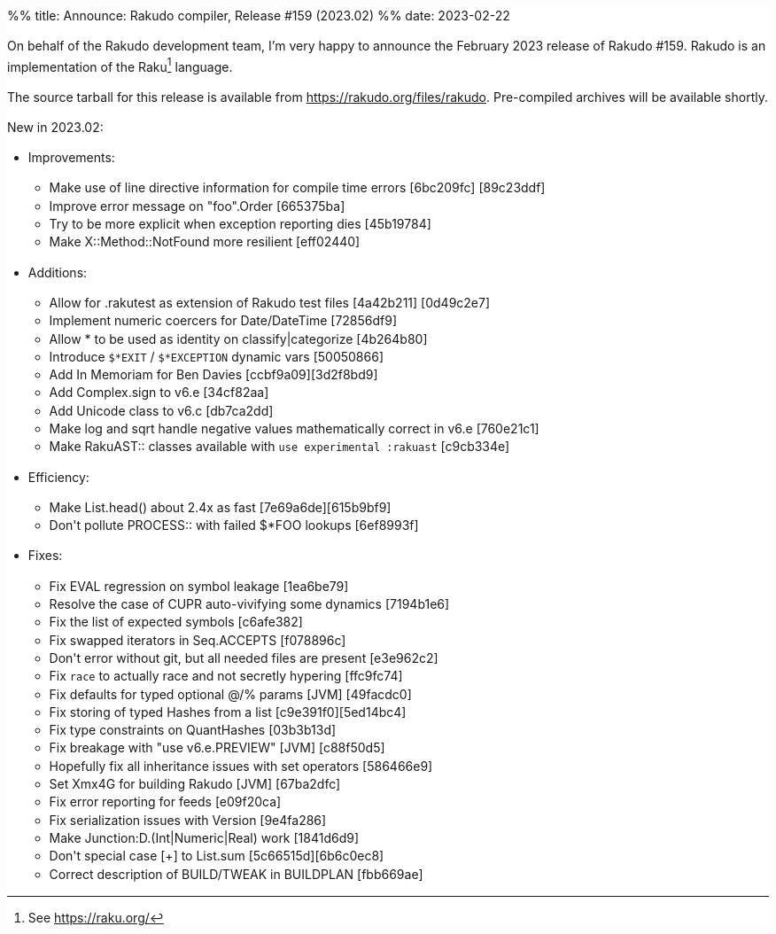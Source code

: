 %% title: Announce: Rakudo compiler, Release #159 (2023.02)
%% date: 2023-02-22

On behalf of the Rakudo development team, I’m very happy to announce the
February 2023 release of Rakudo #159. Rakudo is an implementation of
the Raku[^1] language.

The source tarball for this release is available from
<https://rakudo.org/files/rakudo>.
Pre-compiled archives will be available shortly.

New in 2023.02:

+ Improvements:
    + Make use of line directive information for compile time errors [6bc209fc]
      [89c23ddf]
    + Improve error message on "foo".Order [665375ba]
    + Try to be more explicit when exception reporting dies [45b19784]
    + Make X::Method::NotFound more resilient [eff02440]

+ Additions:
    + Allow for .rakutest as extension of Rakudo test files [4a42b211]
      [0d49c2e7]
    + Implement numeric coercers for Date/DateTime [72856df9]
    + Allow * to be used as identity on classify|categorize [4b264b80]
    + Introduce `$*EXIT` / `$*EXCEPTION` dynamic vars [50050866]
    + Add In Memoriam for Ben Davies [ccbf9a09][3d2f8bd9]
    + Add Complex.sign to v6.e [34cf82aa]
    + Add Unicode class to v6.c [db7ca2dd]
    + Make log and sqrt handle negative values mathematically correct
      in v6.e [760e21c1]
    + Make RakuAST:: classes available with `use experimental :rakuast`
      [c9cb334e]

+ Efficiency:
    + Make List.head() about 2.4x as fast [7e69a6de][615b9bf9]
    + Don't pollute PROCESS:: with failed $*FOO lookups [6ef8993f]

+ Fixes:
    + Fix EVAL regression on symbol leakage [1ea6be79]
    + Resolve the case of CUPR auto-vivifying some dynamics [7194b1e6]
    + Fix the list of expected symbols [c6afe382]
    + Fix swapped iterators in Seq.ACCEPTS [f078896c]
    + Don't error without git, but all needed files are present [e3e962c2]
    + Fix `race` to actually race and not secretly hypering [ffc9fc74]
    + Fix defaults for typed optional @/% params [JVM] [49facdc0]
    + Fix storing of typed Hashes from a list [c9e391f0][5ed14bc4]
    + Fix type constraints on QuantHashes [03b3b13d]
    + Fix breakage with "use v6.e.PREVIEW" [JVM] [c88f50d5]
    + Hopefully fix all inheritance issues with set operators [586466e9]
    + Set Xmx4G for building Rakudo [JVM] [67ba2dfc]
    + Fix error reporting for feeds [e09f20ca]
    + Fix serialization issues with Version [9e4fa286]
    + Make Junction:D.(Int|Numeric|Real) work [1841d6d9]
    + Don't special case [+] to List.sum [5c66515d][6b6c0ec8]
    + Correct description of BUILD/TWEAK in BUILDPLAN [fbb669ae]


[^1]: See <https://raku.org/>